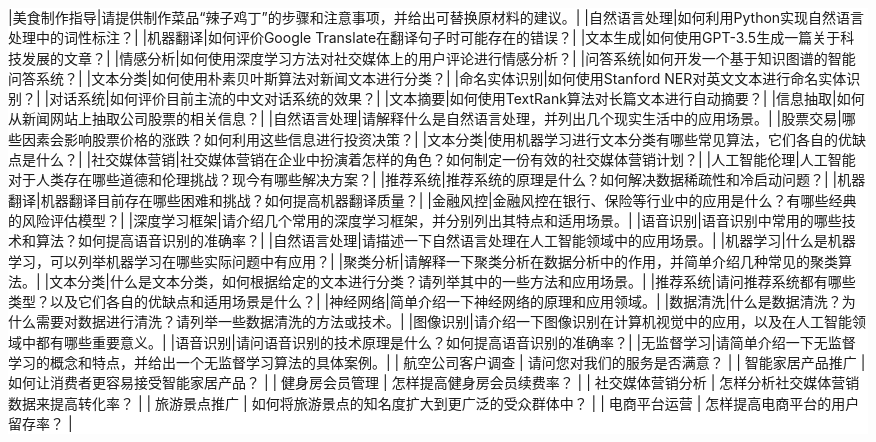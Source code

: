 |美食制作指导|请提供制作菜品“辣子鸡丁”的步骤和注意事项，并给出可替换原材料的建议。|
|自然语言处理|如何利用Python实现自然语言处理中的词性标注？|
|机器翻译|如何评价Google Translate在翻译句子时可能存在的错误？|
|文本生成|如何使用GPT-3.5生成一篇关于科技发展的文章？|
|情感分析|如何使用深度学习方法对社交媒体上的用户评论进行情感分析？|
|问答系统|如何开发一个基于知识图谱的智能问答系统？|
|文本分类|如何使用朴素贝叶斯算法对新闻文本进行分类？|
|命名实体识别|如何使用Stanford NER对英文文本进行命名实体识别？|
|对话系统|如何评价目前主流的中文对话系统的效果？|
|文本摘要|如何使用TextRank算法对长篇文本进行自动摘要？|
|信息抽取|如何从新闻网站上抽取公司股票的相关信息？|
|自然语言处理|请解释什么是自然语言处理，并列出几个现实生活中的应用场景。|
|股票交易|哪些因素会影响股票价格的涨跌？如何利用这些信息进行投资决策？|
|文本分类|使用机器学习进行文本分类有哪些常见算法，它们各自的优缺点是什么？|
|社交媒体营销|社交媒体营销在企业中扮演着怎样的角色？如何制定一份有效的社交媒体营销计划？|
|人工智能伦理|人工智能对于人类存在哪些道德和伦理挑战？现今有哪些解决方案？|
|推荐系统|推荐系统的原理是什么？如何解决数据稀疏性和冷启动问题？|
|机器翻译|机器翻译目前存在哪些困难和挑战？如何提高机器翻译质量？|
|金融风控|金融风控在银行、保险等行业中的应用是什么？有哪些经典的风险评估模型？|
|深度学习框架|请介绍几个常用的深度学习框架，并分别列出其特点和适用场景。|
|语音识别|语音识别中常用的哪些技术和算法？如何提高语音识别的准确率？|
|自然语言处理|请描述一下自然语言处理在人工智能领域中的应用场景。|
|机器学习|什么是机器学习，可以列举机器学习在哪些实际问题中有应用？|
|聚类分析|请解释一下聚类分析在数据分析中的作用，并简单介绍几种常见的聚类算法。|
|文本分类|什么是文本分类，如何根据给定的文本进行分类？请列举其中的一些方法和应用场景。|
|推荐系统|请问推荐系统都有哪些类型？以及它们各自的优缺点和适用场景是什么？|
|神经网络|简单介绍一下神经网络的原理和应用领域。|
|数据清洗|什么是数据清洗？为什么需要对数据进行清洗？请列举一些数据清洗的方法或技术。|
|图像识别|请介绍一下图像识别在计算机视觉中的应用，以及在人工智能领域中都有哪些重要意义。|
|语音识别|请问语音识别的技术原理是什么？如何提高语音识别的准确率？|
|无监督学习|请简单介绍一下无监督学习的概念和特点，并给出一个无监督学习算法的具体案例。|
| 航空公司客户调查 | 请问您对我们的服务是否满意？ |
| 智能家居产品推广 | 如何让消费者更容易接受智能家居产品？ |
| 健身房会员管理 | 怎样提高健身房会员续费率？ |
| 社交媒体营销分析 | 怎样分析社交媒体营销数据来提高转化率？ |
| 旅游景点推广 | 如何将旅游景点的知名度扩大到更广泛的受众群体中？ |
| 电商平台运营 | 怎样提高电商平台的用户留存率？ |